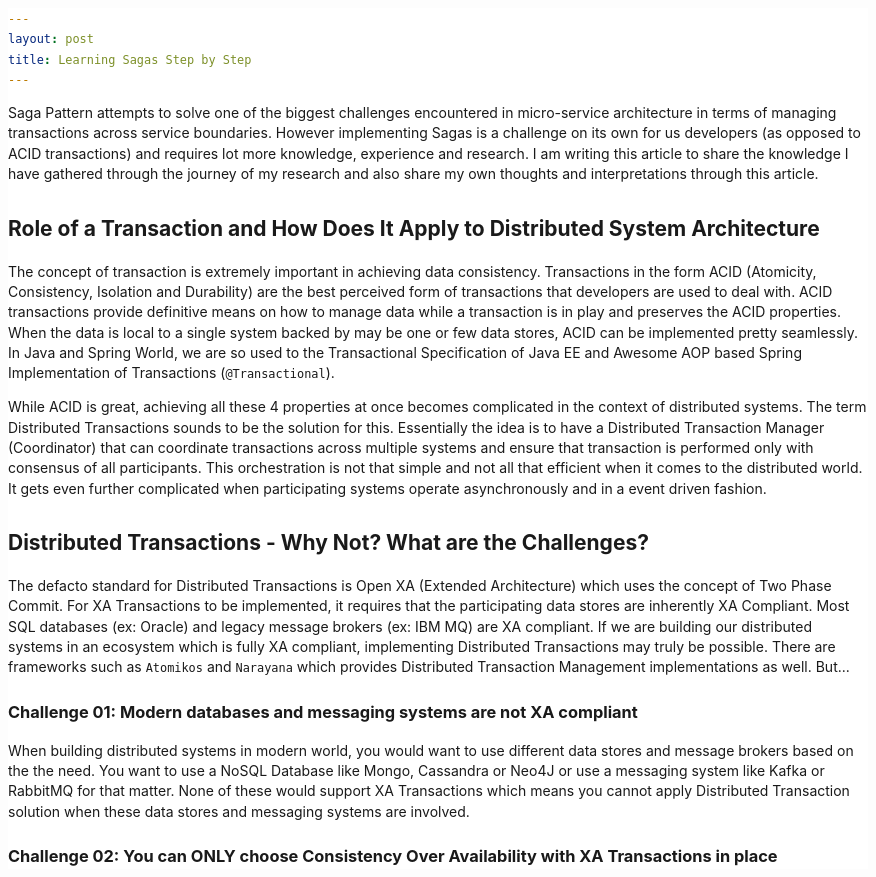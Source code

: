 ```yaml
---
layout: post
title: Learning Sagas Step by Step
---
```

Saga Pattern attempts to solve one of the biggest challenges encountered in micro-service architecture in terms of managing transactions across service boundaries. However implementing Sagas is a challenge on its own for us developers (as opposed to ACID transactions) and requires lot more knowledge, experience and research. I am writing this article to share the knowledge I have gathered through the journey of my research and also share my own thoughts and interpretations through this article.

## Role of a Transaction and How Does It Apply to Distributed System Architecture

The concept of transaction is extremely important in achieving data consistency. Transactions in the form ACID (Atomicity, Consistency, Isolation and Durability) are the best perceived form of transactions that developers are used to deal with. ACID transactions provide definitive means on how to manage data while a transaction is in play and preserves the ACID properties.  When the data is local to a single system backed by may be one or few data stores, ACID can be implemented pretty seamlessly. In Java and Spring World, we are so used to the Transactional Specification of Java EE and Awesome AOP based Spring Implementation of Transactions (`@Transactional`). 

While ACID is great, achieving all these 4 properties at once becomes complicated in the context of distributed systems. The term Distributed Transactions sounds to be the solution for this. Essentially the idea is to have a Distributed Transaction Manager (Coordinator) that can coordinate transactions across multiple systems and ensure that transaction is performed only with consensus of all participants. This orchestration is not that simple and not all that efficient when it comes to the distributed world. It gets even further complicated when participating systems operate asynchronously and in a event driven fashion.

## Distributed Transactions - Why Not? What are the Challenges?

The defacto standard for Distributed Transactions is Open XA (Extended Architecture) which uses the concept of Two Phase Commit. For XA Transactions to be implemented, it requires that the participating data stores are inherently XA Compliant. Most SQL databases (ex: Oracle) and legacy message brokers (ex: IBM MQ) are XA compliant. If we are building our distributed systems in an ecosystem which is fully XA compliant, implementing Distributed Transactions may truly be possible. There are frameworks such as `Atomikos` and `Narayana` which provides Distributed Transaction Management implementations as well. But...

### Challenge 01:  Modern databases and messaging systems  are not  XA compliant

When building distributed systems in modern world, you would want to use different data stores and message brokers based on the the need. You want to use a NoSQL Database like Mongo, Cassandra or Neo4J or use a messaging system like Kafka or RabbitMQ for that matter. None of these would support XA Transactions which means you cannot apply Distributed Transaction solution when these data stores and messaging systems are involved.

### Challenge 02: You can ONLY choose Consistency Over Availability with XA Transactions in place
